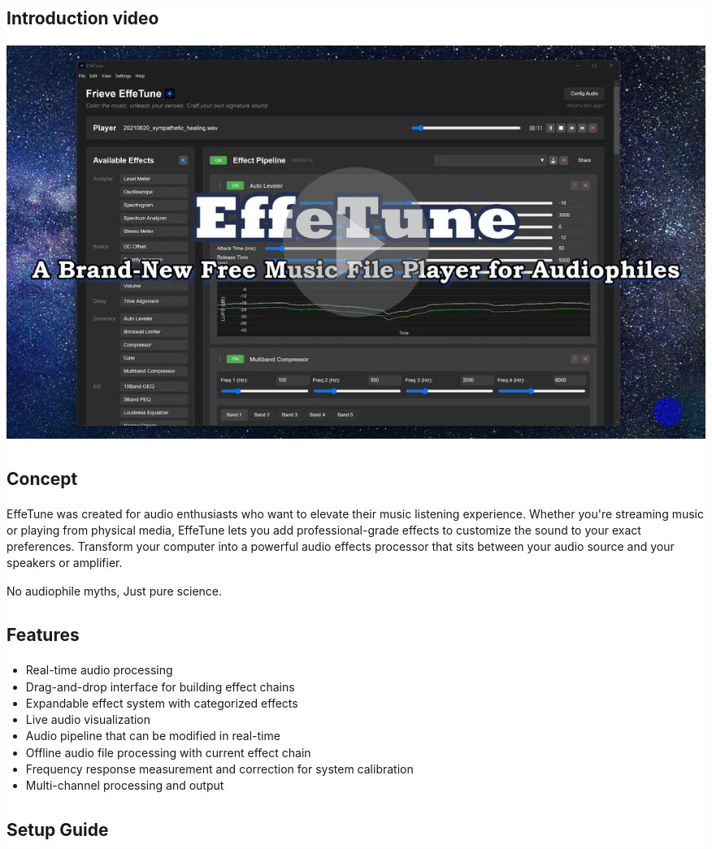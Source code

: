 ## Introduction video

[![YouTube Video](images/video_thumbnail.jpg)](https://www.youtube.com/watch?v=--mtsy1t4HI)

## Concept

EffeTune was created for audio enthusiasts who want to elevate their music listening experience. Whether you're streaming music or playing from physical media, EffeTune lets you add professional-grade effects to customize the sound to your exact preferences. Transform your computer into a powerful audio effects processor that sits between your audio source and your speakers or amplifier.

No audiophile myths, Just pure science.

## Features

- Real-time audio processing
- Drag-and-drop interface for building effect chains
- Expandable effect system with categorized effects
- Live audio visualization
- Audio pipeline that can be modified in real-time
- Offline audio file processing with current effect chain
- Frequency response measurement and correction for system calibration
- Multi-channel processing and output

## Setup Guide
